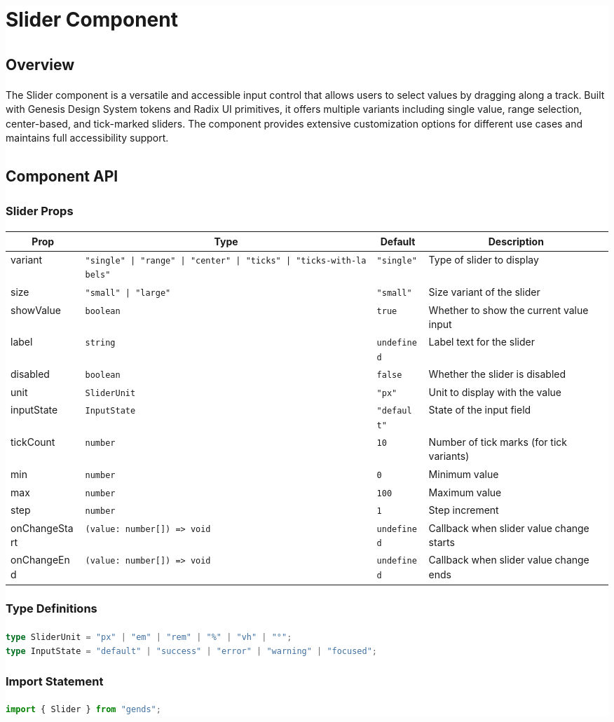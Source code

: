 # Slider Component

## Overview

The Slider component is a versatile and accessible input control that allows users to select values by dragging along a track. Built with Genesis Design System tokens and Radix UI primitives, it offers multiple variants including single value, range selection, center-based, and tick-marked sliders. The component provides extensive customization options for different use cases and maintains full accessibility support.

## Component API

### Slider Props

| Prop          | Type                                                                | Default     | Description                              |
| ------------- | ------------------------------------------------------------------- | ----------- | ---------------------------------------- |
| variant       | `"single" \| "range" \| "center" \| "ticks" \| "ticks-with-labels"` | `"single"`  | Type of slider to display                |
| size          | `"small" \| "large"`                                                | `"small"`   | Size variant of the slider               |
| showValue     | `boolean`                                                           | `true`      | Whether to show the current value input  |
| label         | `string`                                                            | `undefined` | Label text for the slider                |
| disabled      | `boolean`                                                           | `false`     | Whether the slider is disabled           |
| unit          | `SliderUnit`                                                        | `"px"`      | Unit to display with the value           |
| inputState    | `InputState`                                                        | `"default"` | State of the input field                 |
| tickCount     | `number`                                                            | `10`        | Number of tick marks (for tick variants) |
| min           | `number`                                                            | `0`         | Minimum value                            |
| max           | `number`                                                            | `100`       | Maximum value                            |
| step          | `number`                                                            | `1`         | Step increment                           |
| onChangeStart | `(value: number[]) => void`                                         | `undefined` | Callback when slider value change starts |
| onChangeEnd   | `(value: number[]) => void`                                         | `undefined` | Callback when slider value change ends   |

### Type Definitions

```typescript
type SliderUnit = "px" | "em" | "rem" | "%" | "vh" | "°";
type InputState = "default" | "success" | "error" | "warning" | "focused";
```

### Import Statement

```typescript
import { Slider } from "gends";
```
